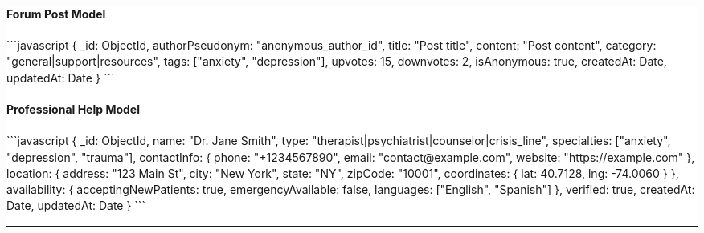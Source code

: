 #### Forum Post Model
\`\`\`javascript
{
  _id: ObjectId,
  authorPseudonym: "anonymous_author_id",
  title: "Post title",
  content: "Post content",
  category: "general|support|resources",
  tags: ["anxiety", "depression"],
  upvotes: 15,
  downvotes: 2,
  isAnonymous: true,
  createdAt: Date,
  updatedAt: Date
}
\`\`\`

#### Professional Help Model
\`\`\`javascript
{
  _id: ObjectId,
  name: "Dr. Jane Smith",
  type: "therapist|psychiatrist|counselor|crisis_line",
  specialties: ["anxiety", "depression", "trauma"],
  contactInfo: {
    phone: "+1234567890",
    email: "contact@example.com",
    website: "https://example.com"
  },
  location: {
    address: "123 Main St",
    city: "New York",
    state: "NY",
    zipCode: "10001",
    coordinates: {
      lat: 40.7128,
      lng: -74.0060
    }
  },
  availability: {
    acceptingNewPatients: true,
    emergencyAvailable: false,
    languages: ["English", "Spanish"]
  },
  verified: true,
  createdAt: Date,
  updatedAt: Date
}
\`\`\`

---
